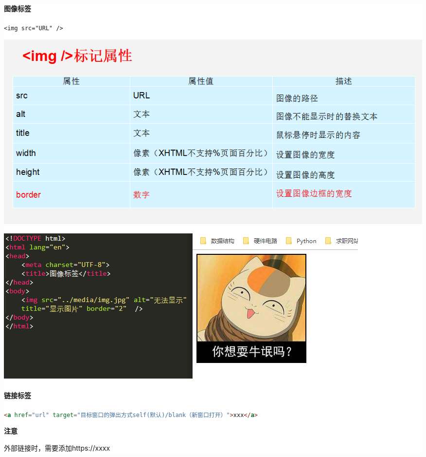 #### 图像标签

```
<img src="URL" />
```

![](../media/html/img.png)

![](../media/html/图像标签.png)

#### 链接标签

```html
<a href="url" target="目标窗口的弹出方式self(默认)/blank（新窗口打开）">xxx</a>
```

**注意**

外部链接时，需要添加https://xxxx
